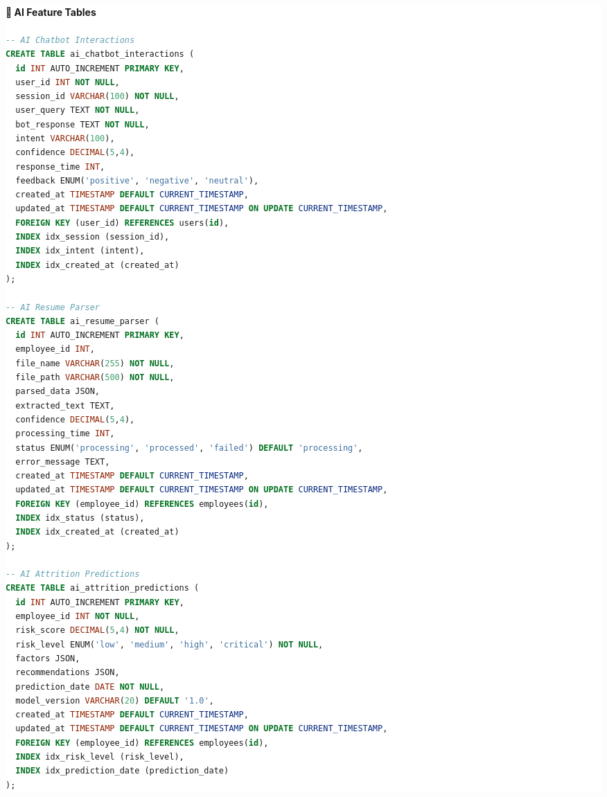 #### 🧠 AI Feature Tables
```sql
-- AI Chatbot Interactions
CREATE TABLE ai_chatbot_interactions (
  id INT AUTO_INCREMENT PRIMARY KEY,
  user_id INT NOT NULL,
  session_id VARCHAR(100) NOT NULL,
  user_query TEXT NOT NULL,
  bot_response TEXT NOT NULL,
  intent VARCHAR(100),
  confidence DECIMAL(5,4),
  response_time INT,
  feedback ENUM('positive', 'negative', 'neutral'),
  created_at TIMESTAMP DEFAULT CURRENT_TIMESTAMP,
  updated_at TIMESTAMP DEFAULT CURRENT_TIMESTAMP ON UPDATE CURRENT_TIMESTAMP,
  FOREIGN KEY (user_id) REFERENCES users(id),
  INDEX idx_session (session_id),
  INDEX idx_intent (intent),
  INDEX idx_created_at (created_at)
);

-- AI Resume Parser
CREATE TABLE ai_resume_parser (
  id INT AUTO_INCREMENT PRIMARY KEY,
  employee_id INT,
  file_name VARCHAR(255) NOT NULL,
  file_path VARCHAR(500) NOT NULL,
  parsed_data JSON,
  extracted_text TEXT,
  confidence DECIMAL(5,4),
  processing_time INT,
  status ENUM('processing', 'processed', 'failed') DEFAULT 'processing',
  error_message TEXT,
  created_at TIMESTAMP DEFAULT CURRENT_TIMESTAMP,
  updated_at TIMESTAMP DEFAULT CURRENT_TIMESTAMP ON UPDATE CURRENT_TIMESTAMP,
  FOREIGN KEY (employee_id) REFERENCES employees(id),
  INDEX idx_status (status),
  INDEX idx_created_at (created_at)
);

-- AI Attrition Predictions
CREATE TABLE ai_attrition_predictions (
  id INT AUTO_INCREMENT PRIMARY KEY,
  employee_id INT NOT NULL,
  risk_score DECIMAL(5,4) NOT NULL,
  risk_level ENUM('low', 'medium', 'high', 'critical') NOT NULL,
  factors JSON,
  recommendations JSON,
  prediction_date DATE NOT NULL,
  model_version VARCHAR(20) DEFAULT '1.0',
  created_at TIMESTAMP DEFAULT CURRENT_TIMESTAMP,
  updated_at TIMESTAMP DEFAULT CURRENT_TIMESTAMP ON UPDATE CURRENT_TIMESTAMP,
  FOREIGN KEY (employee_id) REFERENCES employees(id),
  INDEX idx_risk_level (risk_level),
  INDEX idx_prediction_date (prediction_date)
);
```
